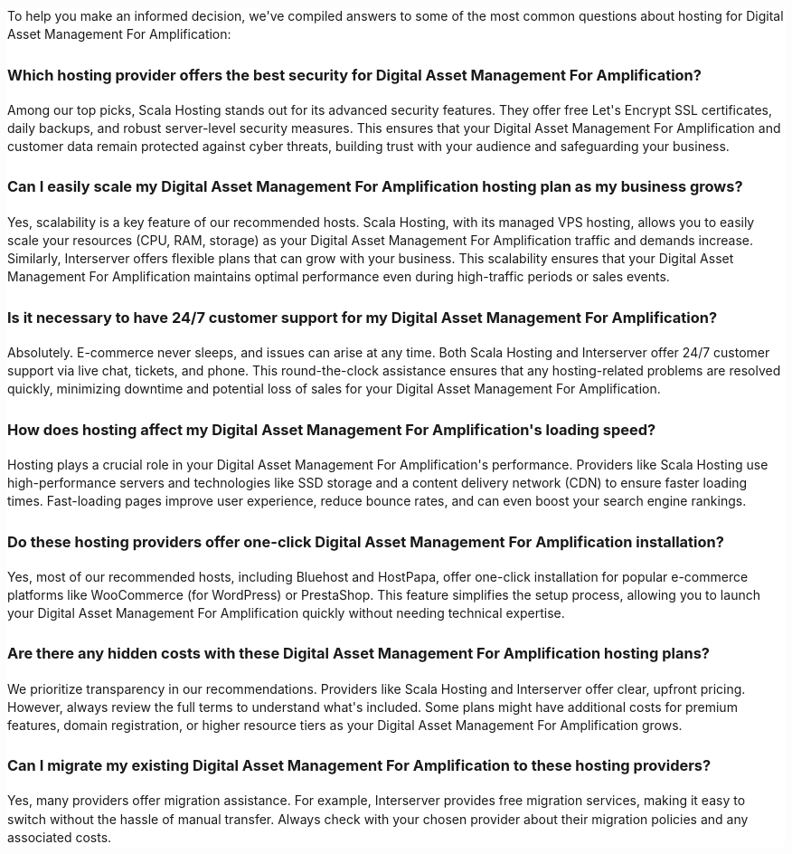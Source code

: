 To help you make an informed decision, we've compiled answers to some of the most common questions about hosting for Digital Asset Management For Amplification:

### Which hosting provider offers the best security for Digital Asset Management For Amplification? 
Among our top picks, Scala Hosting stands out for its advanced security features. They offer free Let's Encrypt SSL certificates, daily backups, and robust server-level security measures. This ensures that your Digital Asset Management For Amplification and customer data remain protected against cyber threats, building trust with your audience and safeguarding your business.

### Can I easily scale my Digital Asset Management For Amplification hosting plan as my business grows? 
Yes, scalability is a key feature of our recommended hosts. Scala Hosting, with its managed VPS hosting, allows you to easily scale your resources (CPU, RAM, storage) as your Digital Asset Management For Amplification traffic and demands increase. Similarly, Interserver offers flexible plans that can grow with your business. This scalability ensures that your Digital Asset Management For Amplification maintains optimal performance even during high-traffic periods or sales events.

### Is it necessary to have 24/7 customer support for my Digital Asset Management For Amplification? 
Absolutely. E-commerce never sleeps, and issues can arise at any time. Both Scala Hosting and Interserver offer 24/7 customer support via live chat, tickets, and phone. This round-the-clock assistance ensures that any hosting-related problems are resolved quickly, minimizing downtime and potential loss of sales for your Digital Asset Management For Amplification.

### How does hosting affect my Digital Asset Management For Amplification's loading speed? 
Hosting plays a crucial role in your Digital Asset Management For Amplification's performance. Providers like Scala Hosting use high-performance servers and technologies like SSD storage and a content delivery network (CDN) to ensure faster loading times. Fast-loading pages improve user experience, reduce bounce rates, and can even boost your search engine rankings.

### Do these hosting providers offer one-click Digital Asset Management For Amplification installation? 
Yes, most of our recommended hosts, including Bluehost and HostPapa, offer one-click installation for popular e-commerce platforms like WooCommerce (for WordPress) or PrestaShop. This feature simplifies the setup process, allowing you to launch your Digital Asset Management For Amplification quickly without needing technical expertise.

### Are there any hidden costs with these Digital Asset Management For Amplification hosting plans? 
We prioritize transparency in our recommendations. Providers like Scala Hosting and Interserver offer clear, upfront pricing. However, always review the full terms to understand what's included. Some plans might have additional costs for premium features, domain registration, or higher resource tiers as your Digital Asset Management For Amplification grows.

### Can I migrate my existing Digital Asset Management For Amplification to these hosting providers? 
Yes, many providers offer migration assistance. For example, Interserver provides free migration services, making it easy to switch without the hassle of manual transfer. Always check with your chosen provider about their migration policies and any associated costs.
